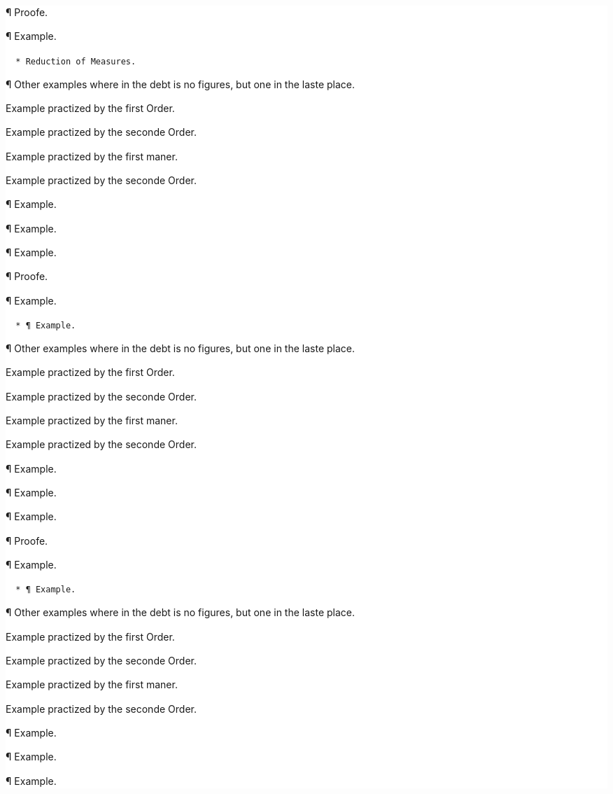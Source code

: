 ¶ Proofe.

¶ Example.

      * Reduction of Measures.

¶ Other examples where in the debt is no figures, but one in the laste place.

Example practized by the first Order.

Example practized by the seconde Order.

Example practized by the first maner.

Example practized by the seconde Order.

¶ Example.

¶ Example.

¶ Example.

¶ Proofe.

¶ Example.

      * ¶ Example.

¶ Other examples where in the debt is no figures, but one in the laste place.

Example practized by the first Order.

Example practized by the seconde Order.

Example practized by the first maner.

Example practized by the seconde Order.

¶ Example.

¶ Example.

¶ Example.

¶ Proofe.

¶ Example.

      * ¶ Example.

¶ Other examples where in the debt is no figures, but one in the laste place.

Example practized by the first Order.

Example practized by the seconde Order.

Example practized by the first maner.

Example practized by the seconde Order.

¶ Example.

¶ Example.

¶ Example.
